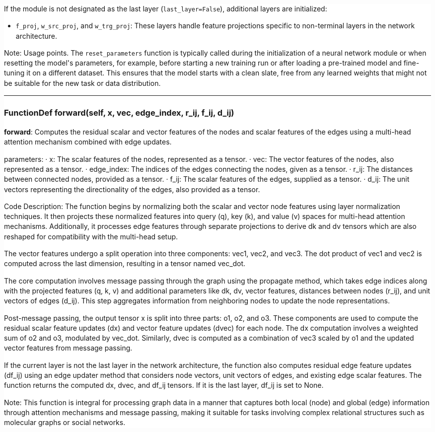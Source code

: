If the module is not designated as the last layer (`last_layer=False`), additional layers are initialized:
- `f_proj`, `w_src_proj`, and `w_trg_proj`: These layers handle feature projections specific to non-terminal layers in the network architecture.

Note: Usage points. The `reset_parameters` function is typically called during the initialization of a neural network module or when resetting the model's parameters, for example, before starting a new training run or after loading a pre-trained model and fine-tuning it on a different dataset. This ensures that the model starts with a clean slate, free from any learned weights that might not be suitable for the new task or data distribution.
***
### FunctionDef forward(self, x, vec, edge_index, r_ij, f_ij, d_ij)
**forward**: Computes the residual scalar and vector features of the nodes and scalar features of the edges using a multi-head attention mechanism combined with edge updates.

parameters:
· x: The scalar features of the nodes, represented as a tensor.
· vec: The vector features of the nodes, also represented as a tensor.
· edge_index: The indices of the edges connecting the nodes, given as a tensor.
· r_ij: The distances between connected nodes, provided as a tensor.
· f_ij: The scalar features of the edges, supplied as a tensor.
· d_ij: The unit vectors representing the directionality of the edges, also provided as a tensor.

Code Description: 
The function begins by normalizing both the scalar and vector node features using layer normalization techniques. It then projects these normalized features into query (q), key (k), and value (v) spaces for multi-head attention mechanisms. Additionally, it processes edge features through separate projections to derive dk and dv tensors which are also reshaped for compatibility with the multi-head setup.

The vector features undergo a split operation into three components: vec1, vec2, and vec3. The dot product of vec1 and vec2 is computed across the last dimension, resulting in a tensor named vec_dot.

The core computation involves message passing through the graph using the propagate method, which takes edge indices along with the projected features (q, k, v) and additional parameters like dk, dv, vector features, distances between nodes (r_ij), and unit vectors of edges (d_ij). This step aggregates information from neighboring nodes to update the node representations.

Post-message passing, the output tensor x is split into three parts: o1, o2, and o3. These components are used to compute the residual scalar feature updates (dx) and vector feature updates (dvec) for each node. The dx computation involves a weighted sum of o2 and o3, modulated by vec_dot. Similarly, dvec is computed as a combination of vec3 scaled by o1 and the updated vector features from message passing.

If the current layer is not the last layer in the network architecture, the function also computes residual edge feature updates (df_ij) using an edge updater method that considers node vectors, unit vectors of edges, and existing edge scalar features. The function returns the computed dx, dvec, and df_ij tensors. If it is the last layer, df_ij is set to None.

Note: This function is integral for processing graph data in a manner that captures both local (node) and global (edge) information through attention mechanisms and message passing, making it suitable for tasks involving complex relational structures such as molecular graphs or social networks.
